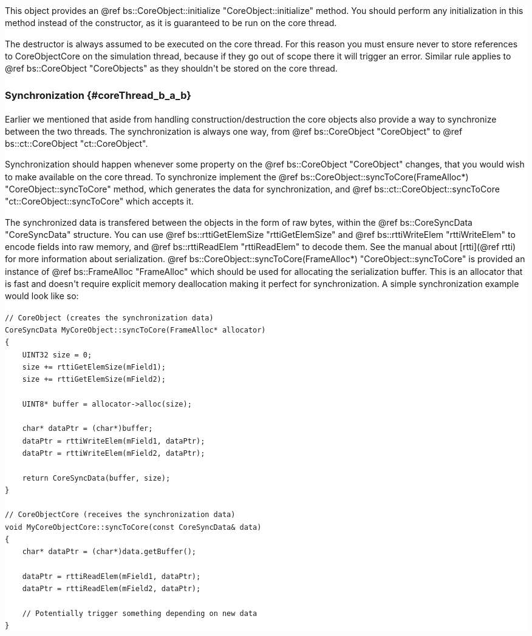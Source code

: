 This object provides an @ref bs::CoreObject::initialize "CoreObject::initialize" method. You should perform any initialization in this method instead of the constructor, as it is guaranteed to be run on the core thread.

The destructor is always assumed to be executed on the core thread. For this reason you must ensure never to store references to CoreObjectCore on the simulation thread, because if they go out of scope there it will trigger an error. Similar rule applies to @ref bs::CoreObject "CoreObjects" as they shouldn't be stored on the core thread.

### Synchronization {#coreThread_b_a_b}
Earlier we mentioned that aside from handling construction/destruction the core objects also provide a way to synchronize between the two threads. The synchronization is always one way, from @ref bs::CoreObject "CoreObject" to @ref bs::ct::CoreObject "ct::CoreObject". 

Synchronization should happen whenever some property on the @ref bs::CoreObject "CoreObject" changes, that you would wish to make available on the core thread. To synchronize implement the @ref bs::CoreObject::syncToCore(FrameAlloc*) "CoreObject::syncToCore" method, which generates the data for synchronization, and @ref bs::ct::CoreObject::syncToCore "ct::CoreObject::syncToCore" which accepts it.

The synchronized data is transfered between the objects in the form of raw bytes, within the @ref bs::CoreSyncData "CoreSyncData" structure. You can use @ref bs::rttiGetElemSize "rttiGetElemSize" and @ref bs::rttiWriteElem "rttiWriteElem" to encode fields into raw memory, and @ref bs::rttiReadElem "rttiReadElem" to decode them. See the manual about [rtti](@ref rtti) for more information about serialization. @ref bs::CoreObject::syncToCore(FrameAlloc*) "CoreObject::syncToCore" is provided an instance of @ref bs::FrameAlloc "FrameAlloc" which should be used for allocating the serialization buffer. This is an allocator that is fast and doesn't require explicit memory deallocation making it perfect for synchronization. A simple synchronization example would look like so:
~~~~~~~~~~~~~{.cpp}
// CoreObject (creates the synchronization data)
CoreSyncData MyCoreObject::syncToCore(FrameAlloc* allocator) 
{
	UINT32 size = 0;
	size += rttiGetElemSize(mField1);
	size += rttiGetElemSize(mField2);

	UINT8* buffer = allocator->alloc(size);

	char* dataPtr = (char*)buffer;
	dataPtr = rttiWriteElem(mField1, dataPtr);
	dataPtr = rttiWriteElem(mField2, dataPtr);

	return CoreSyncData(buffer, size);
}

// CoreObjectCore (receives the synchronization data)
void MyCoreObjectCore::syncToCore(const CoreSyncData& data) 
{
	char* dataPtr = (char*)data.getBuffer();

	dataPtr = rttiReadElem(mField1, dataPtr);
	dataPtr = rttiReadElem(mField2, dataPtr); 
	
	// Potentially trigger something depending on new data
}
~~~~~~~~~~~~~
